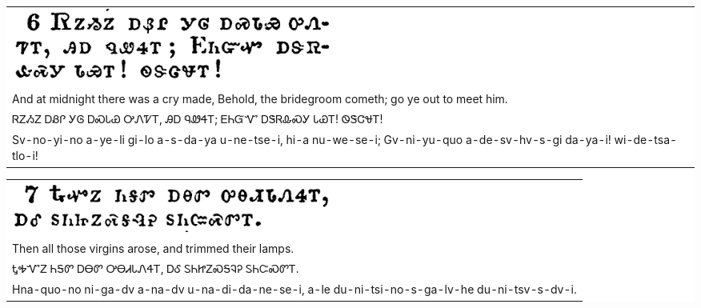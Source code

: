 <table>
<tbody>
<tr class="odd">
<td><a href="012506.png"><img src="012506.png" width="400" /></a></td>
</tr>
<tr class="even">
<td>And at midnight there was a cry made, Behold, the bridegroom cometh; go ye out to meet him.</td>
</tr>
<tr class="odd">
<td>ᏒᏃᏱᏃ ᎠᏰᎵ ᎩᎶ ᎠᏍᏓᏯ ᎤᏁᏤᎢ, ᎯᎠ ᏄᏪᏎᎢ; ᎬᏂᏳᏉ ᎠᏕᏒᎲᏍᎩ ᏓᏯᎢ! ᏫᏕᏣᏠᎢ!</td>
</tr>
<tr class="even">
<td>Sv-no-yi-no a-ye-li gi-lo a-s-da-ya u-ne-tse-i, hi-a nu-we-se-i; Gv-ni-yu-quo a-de-sv-hv-s-gi da-ya-i! wi-de-tsa-tlo-i!</td>
</tr>
</tbody>
</table>

<table>
<tbody>
<tr class="odd">
<td><a href="012507.png"><img src="012507.png" width="400" /></a></td>
</tr>
<tr class="even">
<td>Then all those virgins arose, and trimmed their lamps.</td>
</tr>
<tr class="odd">
<td>ᎿᎭᏉᏃ ᏂᎦᏛ ᎠᎾᏛ ᎤᎾᏗᏓᏁᏎᎢ, ᎠᎴ ᏚᏂᏥᏃᏍᎦᎸᎮ ᏚᏂᏨᏍᏛᎢ.</td>
</tr>
<tr class="even">
<td>Hna-quo-no ni-ga-dv a-na-dv u-na-di-da-ne-se-i, a-le du-ni-tsi-no-s-ga-lv-he du-ni-tsv-s-dv-i.</td>
</tr>
</tbody>
</table>
